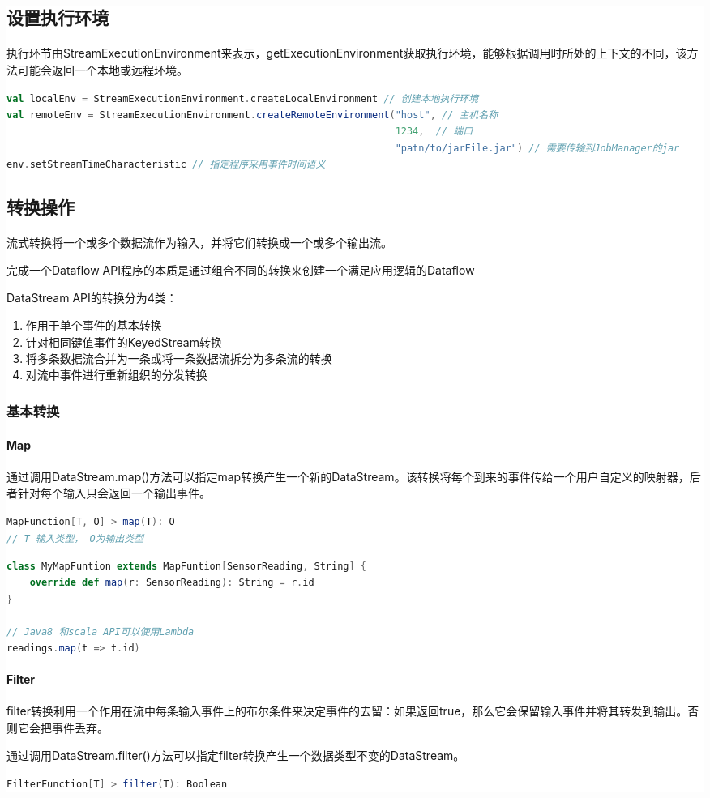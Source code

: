 

## 设置执行环境

执行环节由StreamExecutionEnvironment来表示，getExecutionEnvironment获取执行环境，能够根据调用时所处的上下文的不同，该方法可能会返回一个本地或远程环境。

```scala
val localEnv = StreamExecutionEnvironment.createLocalEnvironment // 创建本地执行环境
val remoteEnv = StreamExecutionEnvironment.createRemoteEnvironment("host", // 主机名称
                                                                   1234,  // 端口
                                                                   "patn/to/jarFile.jar") // 需要传输到JobManager的jar
env.setStreamTimeCharacteristic // 指定程序采用事件时间语义
```

## 转换操作

流式转换将一个或多个数据流作为输入，并将它们转换成一个或多个输出流。

完成一个Dataflow API程序的本质是通过组合不同的转换来创建一个满足应用逻辑的Dataflow

DataStream API的转换分为4类：

1. 作用于单个事件的基本转换
2. 针对相同键值事件的KeyedStream转换
3. 将多条数据流合并为一条或将一条数据流拆分为多条流的转换
4. 对流中事件进行重新组织的分发转换

### 基本转换

#### Map

通过调用DataStream.map()方法可以指定map转换产生一个新的DataStream。该转换将每个到来的事件传给一个用户自定义的映射器，后者针对每个输入只会返回一个输出事件。

```scala
MapFunction[T, O] > map(T): O
// T 输入类型， O为输出类型
```

```scala
class MyMapFuntion extends MapFuntion[SensorReading, String] {
    override def map(r: SensorReading): String = r.id
}

// Java8 和scala API可以使用Lambda
readings.map(t => t.id)
```

#### Filter

filter转换利用一个作用在流中每条输入事件上的布尔条件来决定事件的去留：如果返回true，那么它会保留输入事件并将其转发到输出。否则它会把事件丢弃。

通过调用DataStream.filter()方法可以指定filter转换产生一个数据类型不变的DataStream。

```scala
FilterFunction[T] > filter(T): Boolean
```
